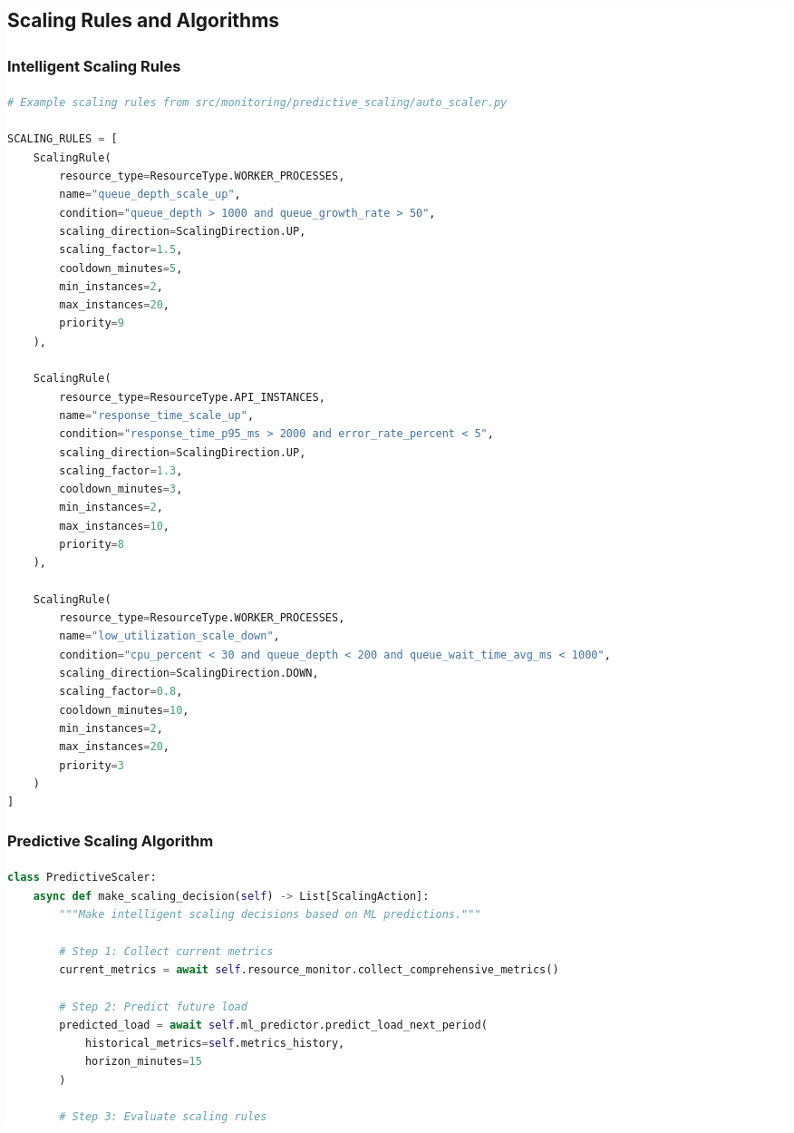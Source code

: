 ## Scaling Rules and Algorithms

### Intelligent Scaling Rules

```python
# Example scaling rules from src/monitoring/predictive_scaling/auto_scaler.py

SCALING_RULES = [
    ScalingRule(
        resource_type=ResourceType.WORKER_PROCESSES,
        name="queue_depth_scale_up",
        condition="queue_depth > 1000 and queue_growth_rate > 50",
        scaling_direction=ScalingDirection.UP,
        scaling_factor=1.5,
        cooldown_minutes=5,
        min_instances=2,
        max_instances=20,
        priority=9
    ),
    
    ScalingRule(
        resource_type=ResourceType.API_INSTANCES,
        name="response_time_scale_up", 
        condition="response_time_p95_ms > 2000 and error_rate_percent < 5",
        scaling_direction=ScalingDirection.UP,
        scaling_factor=1.3,
        cooldown_minutes=3,
        min_instances=2,
        max_instances=10,
        priority=8
    ),
    
    ScalingRule(
        resource_type=ResourceType.WORKER_PROCESSES,
        name="low_utilization_scale_down",
        condition="cpu_percent < 30 and queue_depth < 200 and queue_wait_time_avg_ms < 1000",
        scaling_direction=ScalingDirection.DOWN,
        scaling_factor=0.8,
        cooldown_minutes=10,
        min_instances=2,
        max_instances=20,
        priority=3
    )
]
```

### Predictive Scaling Algorithm

```python
class PredictiveScaler:
    async def make_scaling_decision(self) -> List[ScalingAction]:
        """Make intelligent scaling decisions based on ML predictions."""
        
        # Step 1: Collect current metrics
        current_metrics = await self.resource_monitor.collect_comprehensive_metrics()
        
        # Step 2: Predict future load
        predicted_load = await self.ml_predictor.predict_load_next_period(
            historical_metrics=self.metrics_history,
            horizon_minutes=15
        )
        
        # Step 3: Evaluate scaling rules
```